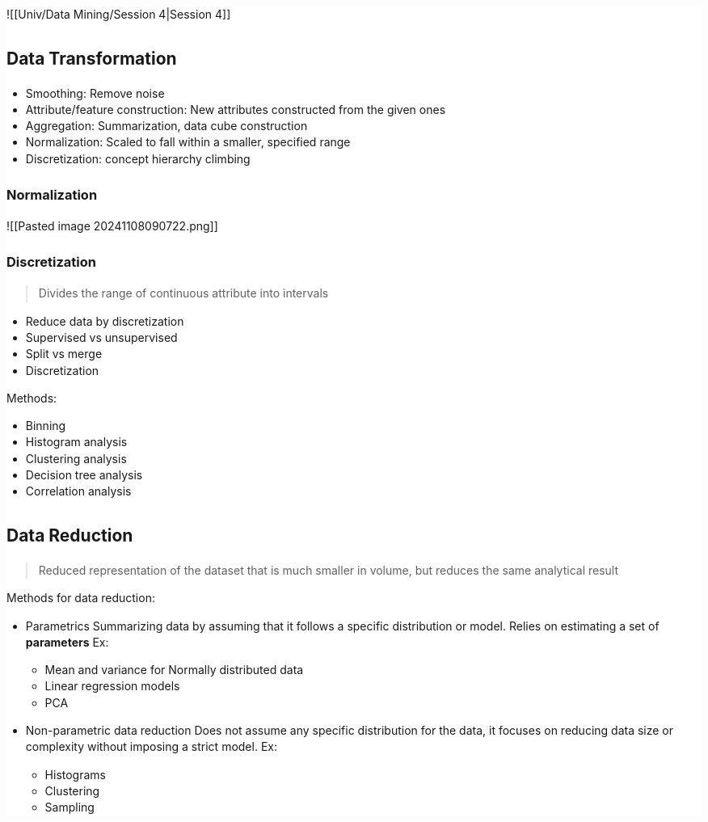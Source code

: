 ![[Univ/Data Mining/Session 4|Session 4]]


## Data Transformation

- Smoothing: Remove noise
- Attribute/feature construction: New attributes constructed from the given ones
- Aggregation: Summarization, data cube construction
- Normalization: Scaled to fall within a smaller, specified range
- Discretization: concept hierarchy climbing


### Normalization

![[Pasted image 20241108090722.png]]


### Discretization

>Divides the range of continuous attribute into intervals

- Reduce data by discretization
- Supervised vs unsupervised
- Split vs merge
- Discretization

Methods:
- Binning
- Histogram analysis
- Clustering analysis
- Decision tree analysis
- Correlation analysis


## Data Reduction

> Reduced representation of the dataset that is much smaller in volume, but reduces the same analytical result

Methods for data reduction:
- Parametrics
	Summarizing data by assuming that it follows a specific distribution or model. Relies on estimating a set of **parameters**
	Ex:
	- Mean and variance for Normally distributed data
	- Linear regression models
	- PCA

- Non-parametric data reduction
	Does not assume any specific distribution for the data, it focuses on reducing data size or complexity without imposing a strict model.
	Ex:
	- Histograms
	- Clustering
	- Sampling
